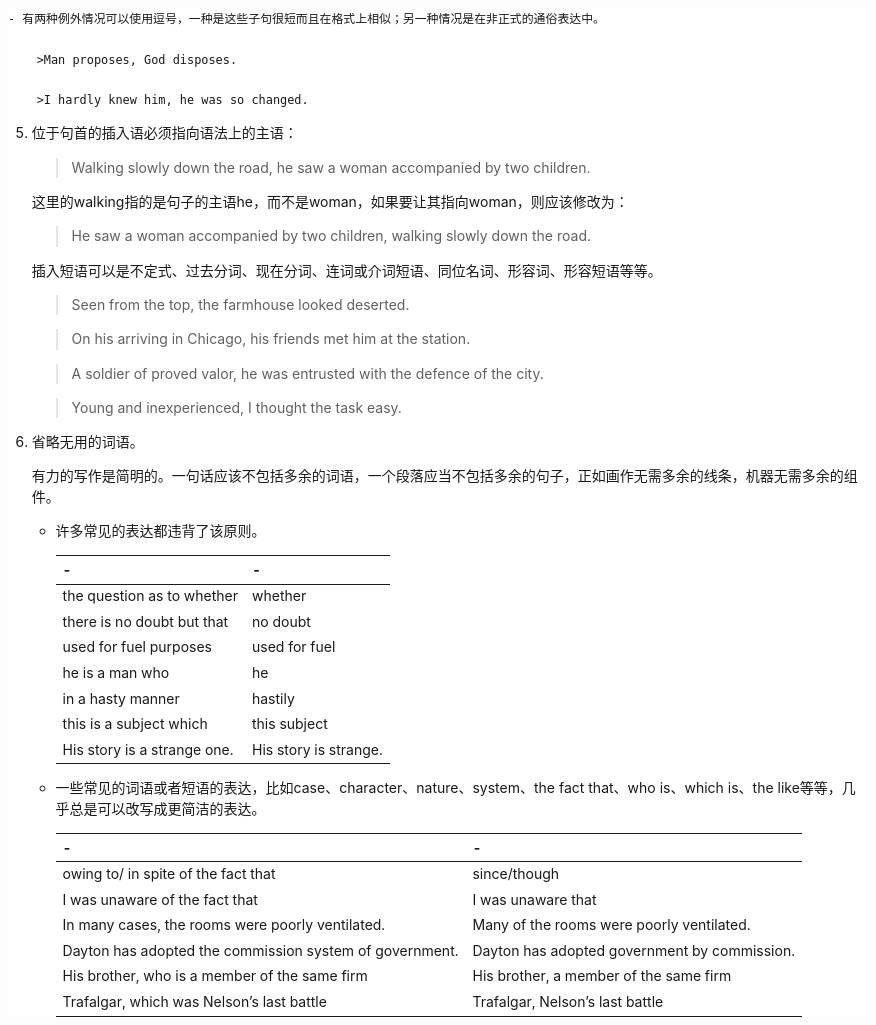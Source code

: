     - 有两种例外情况可以使用逗号，一种是这些子句很短而且在格式上相似；另一种情况是在非正式的通俗表达中。
        
		>Man proposes, God disposes.
        
		>I hardly knew him, he was so changed.
	
5. 位于句首的插入语必须指向语法上的主语：
    
	>Walking slowly down the road, he saw a woman accompanied by two children.
    
	这里的walking指的是句子的主语he，而不是woman，如果要让其指向woman，则应该修改为：
    
	>He saw a woman accompanied by two children, walking slowly down the road.
    
	插入短语可以是不定式、过去分词、现在分词、连词或介词短语、同位名词、形容词、形容短语等等。
    
	>Seen from the top, the farmhouse looked deserted.
    
	>On his arriving in Chicago, his friends met him at the station.
    
	>A soldier of proved valor, he was entrusted with the defence of the city.
    
	>Young and inexperienced, I thought the task easy.

6. 省略无用的词语。
    
	有力的写作是简明的。一句话应该不包括多余的词语，一个段落应当不包括多余的句子，正如画作无需多余的线条，机器无需多余的组件。
	
    - 许多常见的表达都违背了该原则。
	
        |-|-|
        |:-|:-|
        |the question as to whether|whether|
        |there is no doubt but that|no doubt|
        |used for fuel purposes|used for fuel|
		|he is a man who|he|
		|in a hasty manner|hastily|
		|this is a subject which|this subject|
		|His story is a strange one.|His story is strange.|
	
    - 一些常见的词语或者短语的表达，比如case、character、nature、system、the fact that、who is、which is、the like等等，几乎总是可以改写成更简洁的表达。
	
	    |-|-|
        |:-|:-|
		|owing to/ in spite of the fact that|since/though|
		|I was unaware of the fact that|I was unaware that|
		|In many cases, the rooms were poorly ventilated.|Many of the rooms were poorly ventilated.|
		|Dayton has adopted the commission system of government.|Dayton has adopted government by commission.|
		|His brother, who is a member of the same firm|His brother, a member of the same firm|
		|Trafalgar, which was Nelson’s last battle|Trafalgar, Nelson’s last battle|
